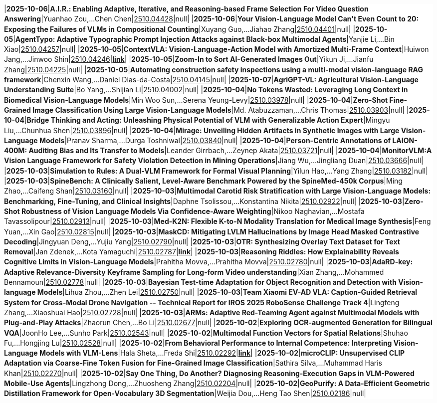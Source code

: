 |**2025-10-06**|**A.I.R.: Enabling Adaptive, Iterative, and Reasoning-based Frame Selection For Video Question Answering**|Yuanhao Zou,...Chen Chen|[2510.04428](http://arxiv.org/abs/2510.04428)|null|
|**2025-10-06**|**Your Vision-Language Model Can't Even Count to 20: Exposing the Failures of VLMs in Compositional Counting**|Xuyang Guo,...Jiahao Zhang|[2510.04401](http://arxiv.org/abs/2510.04401)|null|
|**2025-10-05**|**AgentTypo: Adaptive Typographic Prompt Injection Attacks against Black-box Multimodal Agents**|Yanjie Li,...Bin Xiao|[2510.04257](http://arxiv.org/abs/2510.04257)|null|
|**2025-10-05**|**ContextVLA: Vision-Language-Action Model with Amortized Multi-Frame Context**|Huiwon Jang,...Jinwoo Shin|[2510.04246](http://arxiv.org/abs/2510.04246)|**[link](https://huiwon-jang.github.io/contextvla)**|
|**2025-10-05**|**Zoom-In to Sort AI-Generated Images Out**|Yikun Ji,...Jianfu Zhang|[2510.04225](http://arxiv.org/abs/2510.04225)|null|
|**2025-10-05**|**Automating construction safety inspections using a multi-modal vision-language RAG framework**|Chenxin Wang,...Daniel Dias-da-Costa|[2510.04145](http://arxiv.org/abs/2510.04145)|null|
|**2025-10-07**|**AgriGPT-VL: Agricultural Vision-Language Understanding Suite**|Bo Yang,...Shijian Li|[2510.04002](http://arxiv.org/abs/2510.04002)|null|
|**2025-10-04**|**No Tokens Wasted: Leveraging Long Context in Biomedical Vision-Language Models**|Min Woo Sun,...Serena Yeung-Levy|[2510.03978](http://arxiv.org/abs/2510.03978)|null|
|**2025-10-04**|**Zero-Shot Fine-Grained Image Classification Using Large Vision-Language Models**|Md. Atabuzzaman,...Chris Thomas|[2510.03903](http://arxiv.org/abs/2510.03903)|null|
|**2025-10-04**|**Bridge Thinking and Acting: Unleashing Physical Potential of VLM with Generalizable Action Expert**|Mingyu Liu,...Chunhua Shen|[2510.03896](http://arxiv.org/abs/2510.03896)|null|
|**2025-10-04**|**Mirage: Unveiling Hidden Artifacts in Synthetic Images with Large Vision-Language Models**|Pranav Sharma,...Durga Toshniwal|[2510.03840](http://arxiv.org/abs/2510.03840)|null|
|**2025-10-04**|**Person-Centric Annotations of LAION-400M: Auditing Bias and Its Transfer to Models**|Leander Girrbach,...Zeynep Akata|[2510.03721](http://arxiv.org/abs/2510.03721)|null|
|**2025-10-04**|**MonitorVLM:A Vision Language Framework for Safety Violation Detection in Mining Operations**|Jiang Wu,...Jingliang Duan|[2510.03666](http://arxiv.org/abs/2510.03666)|null|
|**2025-10-03**|**Simulation to Rules: A Dual-VLM Framework for Formal Visual Planning**|Yilun Hao,...Yang Zhang|[2510.03182](http://arxiv.org/abs/2510.03182)|null|
|**2025-10-03**|**SpineBench: A Clinically Salient, Level-Aware Benchmark Powered by the SpineMed-450k Corpus**|Ming Zhao,...Caifeng Shan|[2510.03160](http://arxiv.org/abs/2510.03160)|null|
|**2025-10-03**|**Multimodal Carotid Risk Stratification with Large Vision-Language Models: Benchmarking, Fine-Tuning, and Clinical Insights**|Daphne Tsolissou,...Konstantina Nikita|[2510.02922](http://arxiv.org/abs/2510.02922)|null|
|**2025-10-03**|**Zero-Shot Robustness of Vision Language Models Via Confidence-Aware Weighting**|Nikoo Naghavian,...Mostafa Tavassolipour|[2510.02913](http://arxiv.org/abs/2510.02913)|null|
|**2025-10-03**|**Med-K2N: Flexible K-to-N Modality Translation for Medical Image Synthesis**|Feng Yuan,...Xin Gao|[2510.02815](http://arxiv.org/abs/2510.02815)|null|
|**2025-10-03**|**MaskCD: Mitigating LVLM Hallucinations by Image Head Masked Contrastive Decoding**|Jingyuan Deng,...Yujiu Yang|[2510.02790](http://arxiv.org/abs/2510.02790)|null|
|**2025-10-03**|**OTR: Synthesizing Overlay Text Dataset for Text Removal**|Jan Zdenek,...Kota Yamaguchi|[2510.02787](http://arxiv.org/abs/2510.02787)|**[link](https://doi.org/10.1145/3746027.3758297)**|
|**2025-10-03**|**Reasoning Riddles: How Explainability Reveals Cognitive Limits in Vision-Language Models**|Prahitha Movva,...Prahitha Movva|[2510.02780](http://arxiv.org/abs/2510.02780)|null|
|**2025-10-03**|**AdaRD-key: Adaptive Relevance-Diversity Keyframe Sampling for Long-form Video understanding**|Xian Zhang,...Mohammed Bennamoun|[2510.02778](http://arxiv.org/abs/2510.02778)|null|
|**2025-10-03**|**Bayesian Test-time Adaptation for Object Recognition and Detection with Vision-language Models**|Lihua Zhou,...Zhen Lei|[2510.02750](http://arxiv.org/abs/2510.02750)|null|
|**2025-10-03**|**Team Xiaomi EV-AD VLA: Caption-Guided Retrieval System for Cross-Modal Drone Navigation -- Technical Report for IROS 2025 RoboSense Challenge Track 4**|Lingfeng Zhang,...Xiaoshuai Hao|[2510.02728](http://arxiv.org/abs/2510.02728)|null|
|**2025-10-03**|**ARMs: Adaptive Red-Teaming Agent against Multimodal Models with Plug-and-Play Attacks**|Zhaorun Chen,...Bo Li|[2510.02677](http://arxiv.org/abs/2510.02677)|null|
|**2025-10-02**|**Exploring OCR-augmented Generation for Bilingual VQA**|JoonHo Lee,...Sunho Park|[2510.02543](http://arxiv.org/abs/2510.02543)|null|
|**2025-10-02**|**Multimodal Function Vectors for Spatial Relations**|Shuhao Fu,...Hongjing Lu|[2510.02528](http://arxiv.org/abs/2510.02528)|null|
|**2025-10-02**|**From Behavioral Performance to Internal Competence: Interpreting Vision-Language Models with VLM-Lens**|Hala Sheta,...Freda Shi|[2510.02292](http://arxiv.org/abs/2510.02292)|**[link](https://github.com/compling-wat/vlm-lens)**|
|**2025-10-02**|**microCLIP: Unsupervised CLIP Adaptation via Coarse-Fine Token Fusion for Fine-Grained Image Classification**|Sathira Silva,...Muhammad Haris Khan|[2510.02270](http://arxiv.org/abs/2510.02270)|null|
|**2025-10-02**|**Say One Thing, Do Another? Diagnosing Reasoning-Execution Gaps in VLM-Powered Mobile-Use Agents**|Lingzhong Dong,...Zhuosheng Zhang|[2510.02204](http://arxiv.org/abs/2510.02204)|null|
|**2025-10-02**|**GeoPurify: A Data-Efficient Geometric Distillation Framework for Open-Vocabulary 3D Segmentation**|Weijia Dou,...Heng Tao Shen|[2510.02186](http://arxiv.org/abs/2510.02186)|null|